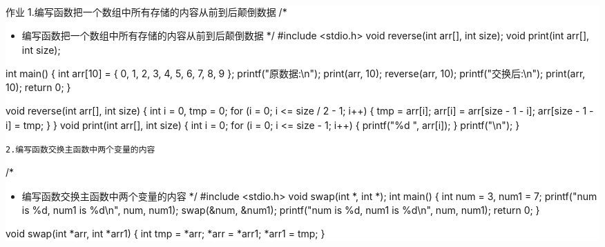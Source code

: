 作业
    1.编写函数把一个数组中所有存储的内容从前到后颠倒数据
/*
 * 编写函数把一个数组中所有存储的内容从前到后颠倒数据
 */
#include <stdio.h>
void reverse(int arr[], int size);
void print(int arr[], int size);

int main() {
    int arr[10] = { 0, 1, 2, 3, 4, 5, 6, 7, 8, 9 };
    printf("原数据:\n");
    print(arr, 10);
    reverse(arr, 10);
    printf("交换后:\n");
    print(arr, 10);
    return 0;
}

void reverse(int arr[], int size)
{
    int i = 0, tmp = 0;
    for (i = 0; i <= size / 2 - 1; i++) {
        tmp = arr[i];
        arr[i] = arr[size - 1 - i];
        arr[size - 1 - i] = tmp;
    }
}
void print(int arr[], int size) {
    int i = 0;
    for (i = 0; i <= size - 1; i++) {
        printf("%d ", arr[i]);
    }
    printf("\n");
}

    2.编写函数交换主函数中两个变量的内容
/*
 * 编写函数交换主函数中两个变量的内容
 */
#include <stdio.h>
void swap(int *, int *);
int main()
{
    int num = 3, num1 = 7;
    printf("num is %d, num1 is %d\n", num, num1);
    swap(&num, &num1);
    printf("num is %d, num1 is %d\n", num, num1);
    return 0;
}

void swap(int *arr, int *arr1) {
    int tmp = *arr;
    *arr = *arr1;
    *arr1 = tmp;
}
